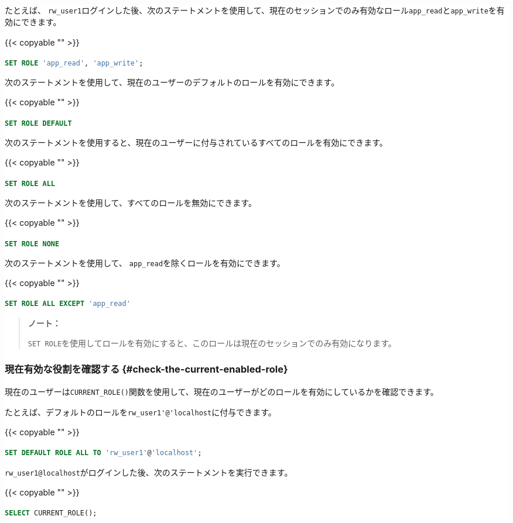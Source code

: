 たとえば、 `rw_user1`ログインした後、次のステートメントを使用して、現在のセッションでのみ有効なロール`app_read`と`app_write`を有効にできます。

{{< copyable "" >}}

```sql
SET ROLE 'app_read', 'app_write';
```

次のステートメントを使用して、現在のユーザーのデフォルトのロールを有効にできます。

{{< copyable "" >}}

```sql
SET ROLE DEFAULT
```

次のステートメントを使用すると、現在のユーザーに付与されているすべてのロールを有効にできます。

{{< copyable "" >}}

```sql
SET ROLE ALL
```

次のステートメントを使用して、すべてのロールを無効にできます。

{{< copyable "" >}}

```sql
SET ROLE NONE
```

次のステートメントを使用して、 `app_read`を除くロールを有効にできます。

{{< copyable "" >}}

```sql
SET ROLE ALL EXCEPT 'app_read'
```

> **ノート：**
>
> `SET ROLE`を使用してロールを有効にすると、このロールは現在のセッションでのみ有効になります。

### 現在有効な役割を確認する {#check-the-current-enabled-role}

現在のユーザーは`CURRENT_ROLE()`関数を使用して、現在のユーザーがどのロールを有効にしているかを確認できます。

たとえば、デフォルトのロールを`rw_user1'@'localhost`に付与できます。

{{< copyable "" >}}

```sql
SET DEFAULT ROLE ALL TO 'rw_user1'@'localhost';
```

`rw_user1@localhost`がログインした後、次のステートメントを実行できます。

{{< copyable "" >}}

```sql
SELECT CURRENT_ROLE();
```
